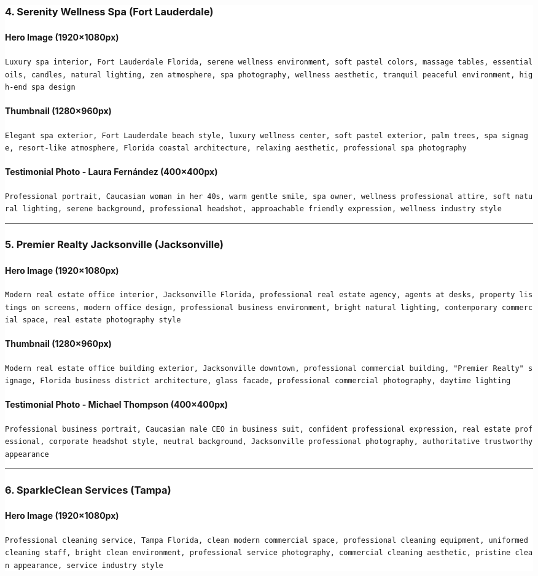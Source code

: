 
### 4. Serenity Wellness Spa (Fort Lauderdale)

#### Hero Image (1920×1080px)
```
Luxury spa interior, Fort Lauderdale Florida, serene wellness environment, soft pastel colors, massage tables, essential oils, candles, natural lighting, zen atmosphere, spa photography, wellness aesthetic, tranquil peaceful environment, high-end spa design
```

#### Thumbnail (1280×960px)
```
Elegant spa exterior, Fort Lauderdale beach style, luxury wellness center, soft pastel exterior, palm trees, spa signage, resort-like atmosphere, Florida coastal architecture, relaxing aesthetic, professional spa photography
```

#### Testimonial Photo - Laura Fernández (400×400px)
```
Professional portrait, Caucasian woman in her 40s, warm gentle smile, spa owner, wellness professional attire, soft natural lighting, serene background, professional headshot, approachable friendly expression, wellness industry style
```

---

### 5. Premier Realty Jacksonville (Jacksonville)

#### Hero Image (1920×1080px)
```
Modern real estate office interior, Jacksonville Florida, professional real estate agency, agents at desks, property listings on screens, modern office design, professional business environment, bright natural lighting, contemporary commercial space, real estate photography style
```

#### Thumbnail (1280×960px)
```
Modern real estate office building exterior, Jacksonville downtown, professional commercial building, "Premier Realty" signage, Florida business district architecture, glass facade, professional commercial photography, daytime lighting
```

#### Testimonial Photo - Michael Thompson (400×400px)
```
Professional business portrait, Caucasian male CEO in business suit, confident professional expression, real estate professional, corporate headshot style, neutral background, Jacksonville professional photography, authoritative trustworthy appearance
```

---

### 6. SparkleClean Services (Tampa)

#### Hero Image (1920×1080px)
```
Professional cleaning service, Tampa Florida, clean modern commercial space, professional cleaning equipment, uniformed cleaning staff, bright clean environment, professional service photography, commercial cleaning aesthetic, pristine clean appearance, service industry style
```
